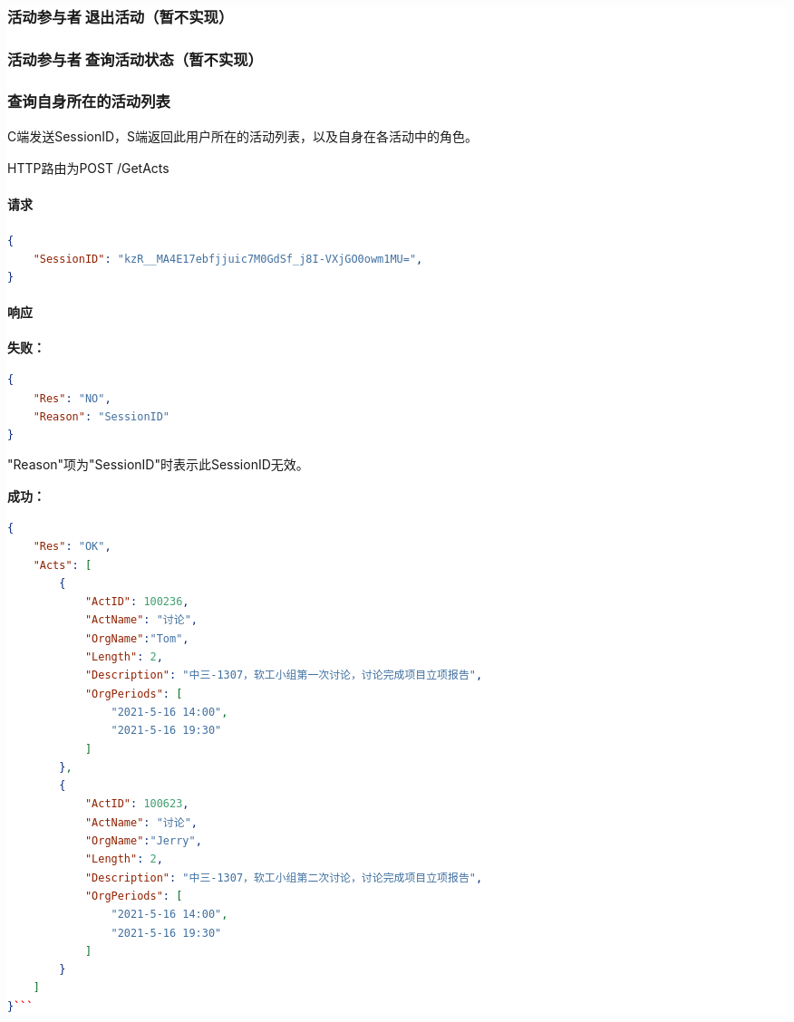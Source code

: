 ### 活动参与者 退出活动（暂不实现）

### 活动参与者 查询活动状态（暂不实现）

### 查询自身所在的活动列表

C端发送SessionID，S端返回此用户所在的活动列表，以及自身在各活动中的角色。

HTTP路由为POST /GetActs

#### 请求

```json
{
    "SessionID": "kzR__MA4E17ebfjjuic7M0GdSf_j8I-VXjGO0owm1MU=",
}
```

#### 响应

**失败：**

```json
{
    "Res": "NO",
    "Reason": "SessionID"
}
```

"Reason"项为"SessionID"时表示此SessionID无效。

**成功：**

```json
{
    "Res": "OK",
    "Acts": [
        {
            "ActID": 100236,
            "ActName": "讨论",
            "OrgName":"Tom",
            "Length": 2,
            "Description": "中三-1307，软工小组第一次讨论，讨论完成项目立项报告",
            "OrgPeriods": [
                "2021-5-16 14:00",
                "2021-5-16 19:30"
            ]
        },
        {
            "ActID": 100623,
            "ActName": "讨论",
            "OrgName":"Jerry",
            "Length": 2,
            "Description": "中三-1307，软工小组第二次讨论，讨论完成项目立项报告",
            "OrgPeriods": [
                "2021-5-16 14:00",
                "2021-5-16 19:30"
            ]
        }
    ]
}```
